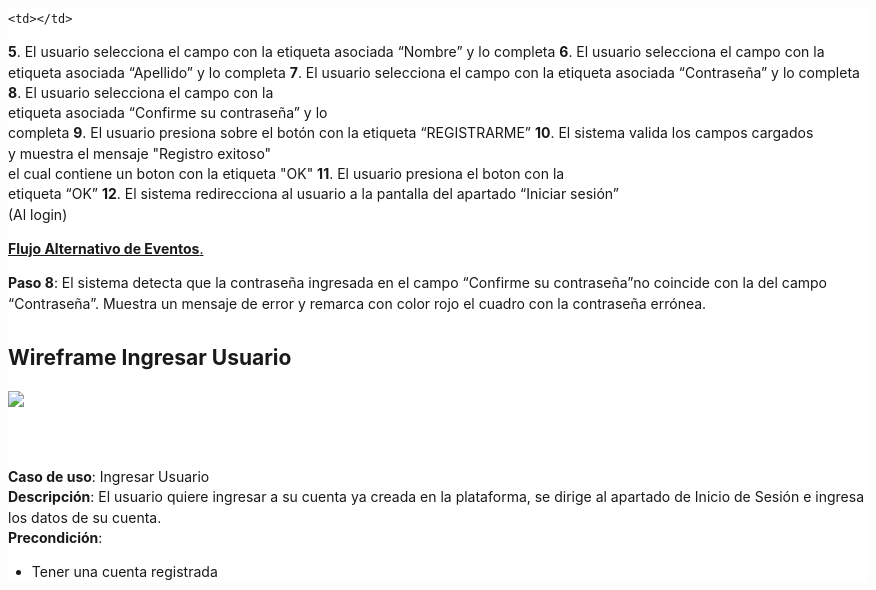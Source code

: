     <td></td>
  </tr>
  <tr>
    <td><b>5</b>. El usuario selecciona el campo con la etiqueta asociada “Nombre” y lo completa</td>
    <td></td>
  </tr>
  <tr>
    <td><b>6</b>. El usuario selecciona el campo con la etiqueta asociada “Apellido” y lo completa</td>
    <td></td>
  </tr>
  <tr>
    <td><b>7</b>. El usuario selecciona el campo con la etiqueta asociada “Contraseña” y lo completa</td>
    <td></td>
  </tr>
  <tr>
    <td><b>8</b>. El usuario selecciona el campo con la <br>etiqueta asociada “Confirme su contraseña” y lo <br>completa</td>
    <td></td>
  <tr>
    <td><b>9</b>. El usuario presiona sobre el botón con la etiqueta “REGISTRARME”</td>
    <td></td>
  <tr>
    <td></td>
    <td><b>10</b>. El sistema valida los campos cargados <br>y muestra el mensaje "Registro exitoso" <br> el cual contiene un boton con la etiqueta "OK"</td>
 </tr>
   <tr>
    <td><b>11</b>. El usuario presiona el boton con la <br>etiqueta  “OK”</td>
    <td></td>
  </tr>
  <tr>
    <td></td>
    <td><b>12</b>. El sistema redirecciona al usuario a la pantalla del apartado “Iniciar sesión” <br> (Al login) </td>
 </tr>
</table>

<u>**Flujo Alternativo de Eventos**.</u>  

**Paso 8**:  El sistema detecta que la contraseña ingresada en el campo “Confirme su contraseña”no coincide con la del campo “Contraseña”. Muestra un mensaje de error y remarca con color rojo el cuadro con la contraseña errónea.

## Wireframe Ingresar Usuario

![](link-a-imagen)  

<br><br>
**Caso de uso**: Ingresar Usuario  
**Descripción**: El usuario quiere ingresar a su cuenta ya creada en la plataforma, se dirige al apartado de Inicio de Sesión e ingresa los datos de su cuenta.  
**Precondición**:
- Tener una cuenta registrada   

